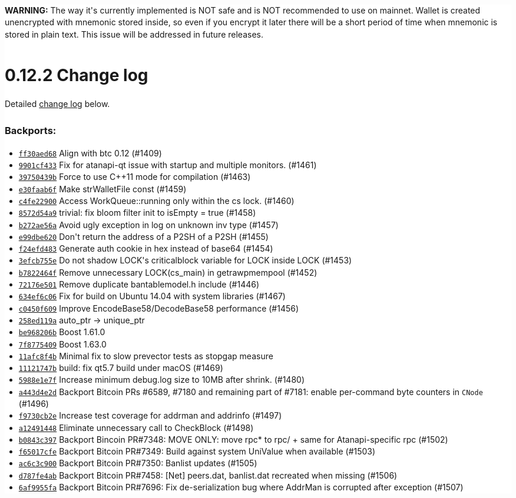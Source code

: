 **WARNING:** The way it's currently implemented is NOT safe and is NOT recommended to use on mainnet. Wallet is created unencrypted with mnemonic stored inside, so even if you encrypt it later there will be a short period of time when mnemonic is stored in plain text. This issue will be addressed in future releases.

0.12.2 Change log
=================

Detailed [change log](https://github.com/atanapi/atanapi/compare/v0.12.1.x...atanapi:v0.12.2.x) below.

### Backports:
- [`ff30aed68`](https://github.com/atanapi/atanapi/commit/ff30aed68) Align with btc 0.12 (#1409)
- [`9901cf433`](https://github.com/atanapi/atanapi/commit/9901cf433) Fix for atanapi-qt issue with startup and multiple monitors. (#1461)
- [`39750439b`](https://github.com/atanapi/atanapi/commit/39750439b) Force to use C++11 mode for compilation (#1463)
- [`e30faab6f`](https://github.com/atanapi/atanapi/commit/e30faab6f) Make strWalletFile const (#1459)
- [`c4fe22900`](https://github.com/atanapi/atanapi/commit/c4fe22900) Access WorkQueue::running only within the cs lock. (#1460)
- [`8572d54a9`](https://github.com/atanapi/atanapi/commit/8572d54a9) trivial: fix bloom filter init to isEmpty = true (#1458)
- [`b272ae56a`](https://github.com/atanapi/atanapi/commit/b272ae56a) Avoid ugly exception in log on unknown inv type (#1457)
- [`e99dbe620`](https://github.com/atanapi/atanapi/commit/e99dbe620) Don't return the address of a P2SH of a P2SH (#1455)
- [`f24efd483`](https://github.com/atanapi/atanapi/commit/f24efd483) Generate auth cookie in hex instead of base64 (#1454)
- [`3efcb755e`](https://github.com/atanapi/atanapi/commit/3efcb755e) Do not shadow LOCK's criticalblock variable for LOCK inside LOCK (#1453)
- [`b7822464f`](https://github.com/atanapi/atanapi/commit/b7822464f) Remove unnecessary LOCK(cs_main) in getrawpmempool (#1452)
- [`72176e501`](https://github.com/atanapi/atanapi/commit/72176e501) Remove duplicate bantablemodel.h include (#1446)
- [`634ef6c06`](https://github.com/atanapi/atanapi/commit/634ef6c06) Fix for build on Ubuntu 14.04 with system libraries (#1467)
- [`c0450f609`](https://github.com/atanapi/atanapi/commit/c0450f609) Improve EncodeBase58/DecodeBase58 performance (#1456)
- [`258ed119a`](https://github.com/atanapi/atanapi/commit/258ed119a) auto_ptr → unique_ptr
- [`be968206b`](https://github.com/atanapi/atanapi/commit/be968206b) Boost 1.61.0
- [`7f8775409`](https://github.com/atanapi/atanapi/commit/7f8775409) Boost 1.63.0
- [`11afc8f4b`](https://github.com/atanapi/atanapi/commit/11afc8f4b) Minimal fix to slow prevector tests as stopgap measure
- [`11121747b`](https://github.com/atanapi/atanapi/commit/11121747b) build: fix qt5.7 build under macOS (#1469)
- [`5988e1e7f`](https://github.com/atanapi/atanapi/commit/5988e1e7f) Increase minimum debug.log size to 10MB after shrink. (#1480)
- [`a443d4e2d`](https://github.com/atanapi/atanapi/commit/a443d4e2d) Backport Bitcoin PRs #6589, #7180 and remaining part of #7181: enable per-command byte counters in `CNode` (#1496)
- [`f9730cb2e`](https://github.com/atanapi/atanapi/commit/f9730cb2e) Increase test coverage for addrman and addrinfo (#1497)
- [`a12491448`](https://github.com/atanapi/atanapi/commit/a12491448) Eliminate unnecessary call to CheckBlock (#1498)
- [`b0843c397`](https://github.com/atanapi/atanapi/commit/b0843c397) Backport Bincoin PR#7348: MOVE ONLY: move rpc* to rpc/ + same for Atanapi-specific rpc (#1502)
- [`f65017cfe`](https://github.com/atanapi/atanapi/commit/f65017cfe) Backport Bitcoin PR#7349: Build against system UniValue when available (#1503)
- [`ac6c3c900`](https://github.com/atanapi/atanapi/commit/ac6c3c900) Backport Bitcoin PR#7350: Banlist updates (#1505)
- [`d787fe4ab`](https://github.com/atanapi/atanapi/commit/d787fe4ab) Backport Bitcoin PR#7458: [Net] peers.dat, banlist.dat recreated when missing (#1506)
- [`6af9955fa`](https://github.com/atanapi/atanapi/commit/6af9955fa) Backport Bitcoin PR#7696: Fix de-serialization bug where AddrMan is corrupted after exception (#1507)